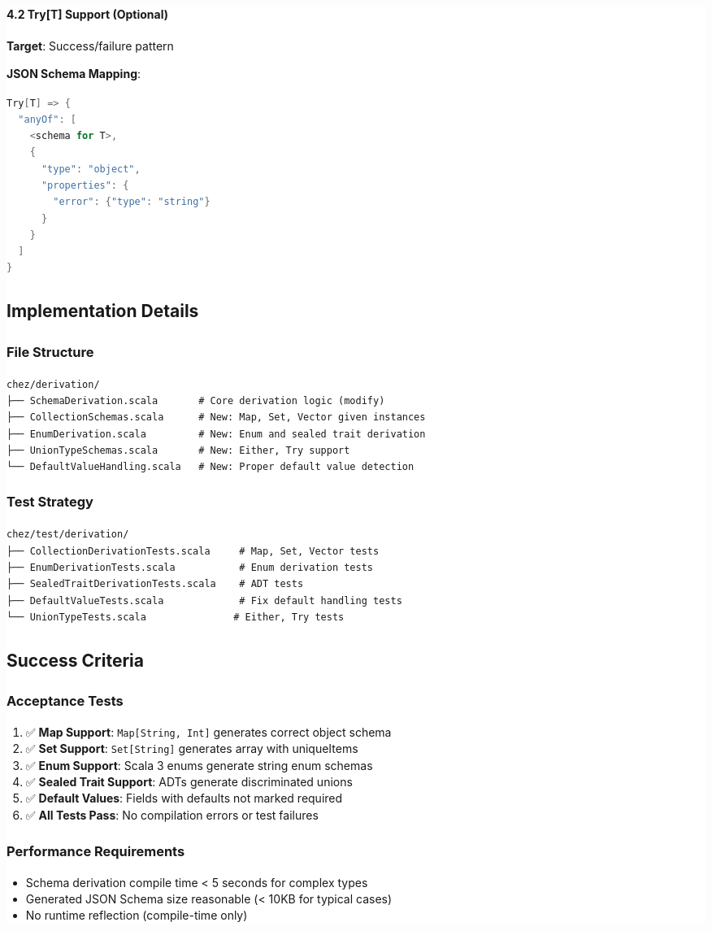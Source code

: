 #### 4.2 Try[T] Support (Optional)
**Target**: Success/failure pattern

**JSON Schema Mapping**:
```scala
Try[T] => {
  "anyOf": [
    <schema for T>,
    {
      "type": "object",
      "properties": {
        "error": {"type": "string"}
      }
    }
  ]
}
```

## Implementation Details

### **File Structure**
```
chez/derivation/
├── SchemaDerivation.scala       # Core derivation logic (modify)
├── CollectionSchemas.scala      # New: Map, Set, Vector given instances  
├── EnumDerivation.scala         # New: Enum and sealed trait derivation
├── UnionTypeSchemas.scala       # New: Either, Try support
└── DefaultValueHandling.scala   # New: Proper default value detection
```

### **Test Strategy**
```
chez/test/derivation/
├── CollectionDerivationTests.scala     # Map, Set, Vector tests
├── EnumDerivationTests.scala           # Enum derivation tests  
├── SealedTraitDerivationTests.scala    # ADT tests
├── DefaultValueTests.scala             # Fix default handling tests
└── UnionTypeTests.scala               # Either, Try tests
```

## Success Criteria

### **Acceptance Tests**
1. ✅ **Map Support**: `Map[String, Int]` generates correct object schema
2. ✅ **Set Support**: `Set[String]` generates array with uniqueItems
3. ✅ **Enum Support**: Scala 3 enums generate string enum schemas
4. ✅ **Sealed Trait Support**: ADTs generate discriminated unions
5. ✅ **Default Values**: Fields with defaults not marked required
6. ✅ **All Tests Pass**: No compilation errors or test failures

### **Performance Requirements**
- Schema derivation compile time < 5 seconds for complex types
- Generated JSON Schema size reasonable (< 10KB for typical cases)
- No runtime reflection (compile-time only)
